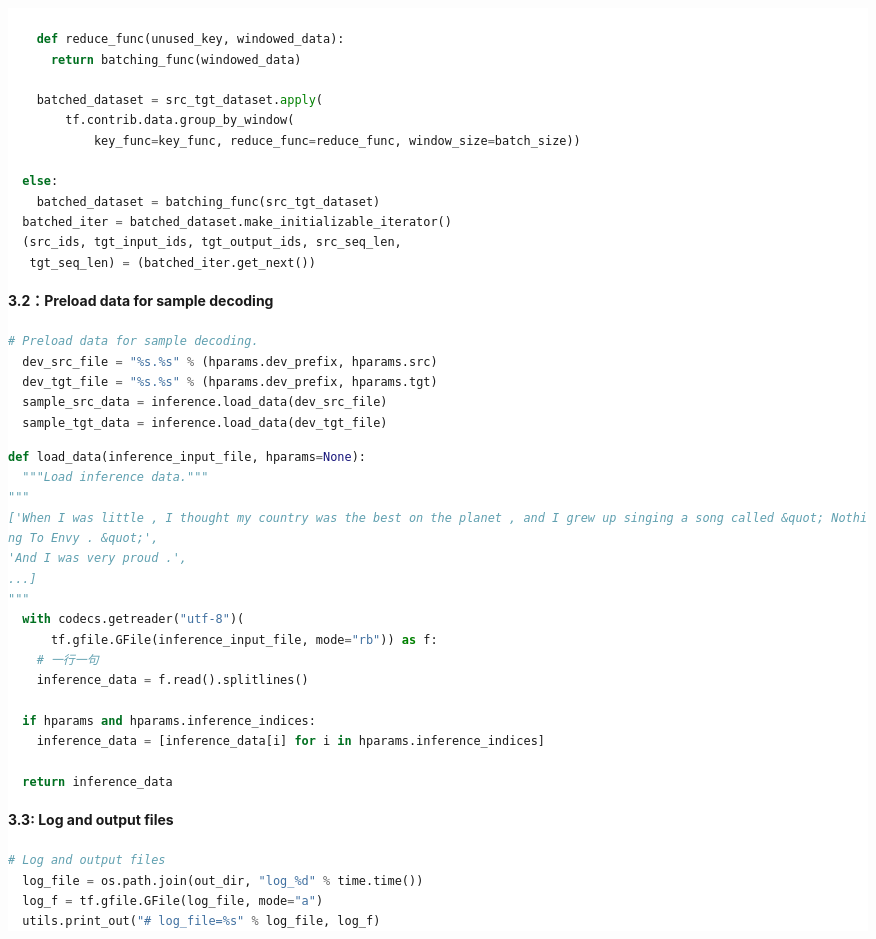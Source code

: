 ```python

    def reduce_func(unused_key, windowed_data):
      return batching_func(windowed_data)

    batched_dataset = src_tgt_dataset.apply(
        tf.contrib.data.group_by_window(
            key_func=key_func, reduce_func=reduce_func, window_size=batch_size))

  else:
    batched_dataset = batching_func(src_tgt_dataset)
  batched_iter = batched_dataset.make_initializable_iterator()
  (src_ids, tgt_input_ids, tgt_output_ids, src_seq_len,
   tgt_seq_len) = (batched_iter.get_next())
```

#### 3.2：Preload data for sample decoding

```python
# Preload data for sample decoding.
  dev_src_file = "%s.%s" % (hparams.dev_prefix, hparams.src)
  dev_tgt_file = "%s.%s" % (hparams.dev_prefix, hparams.tgt)
  sample_src_data = inference.load_data(dev_src_file)
  sample_tgt_data = inference.load_data(dev_tgt_file)
```

```python
def load_data(inference_input_file, hparams=None):
  """Load inference data."""
"""
['When I was little , I thought my country was the best on the planet , and I grew up singing a song called &quot; Nothing To Envy . &quot;', 
'And I was very proud .',
...]
"""
  with codecs.getreader("utf-8")(
      tf.gfile.GFile(inference_input_file, mode="rb")) as f:
    # 一行一句
    inference_data = f.read().splitlines()

  if hparams and hparams.inference_indices:
    inference_data = [inference_data[i] for i in hparams.inference_indices]

  return inference_data
```

#### 3.3: Log and output files

```python
# Log and output files
  log_file = os.path.join(out_dir, "log_%d" % time.time())
  log_f = tf.gfile.GFile(log_file, mode="a")
  utils.print_out("# log_file=%s" % log_file, log_f)
```

